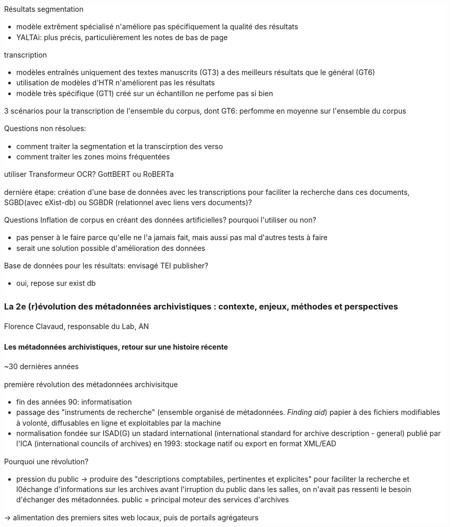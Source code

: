 Résultats
segmentation
- modèle extrêment spécialisé n'améliore pas spécifiquement la qualité des résultats
- YALTAi: plus précis, particulièrement les notes de bas de page

transcription
- modèles entraînés uniquement des textes manuscrits (GT3) a des meilleurs résultats que le général (GT6)
- utilisation de modèles d'HTR n'améliorent pas les résultats
- modèle très spécifique (GT1) créé sur un échantillon ne perfome pas si bien

3 scénarios pour la transcription de l'ensemble du corpus, dont GT6: perfomme en moyenne sur l'ensemble du corpus

Questions non résolues: 
- comment traiter la segmentation et la transcirption des verso 
- comment traiter les zones moins fréquentées

utiliser Transformeur OCR? GottBERT ou RoBERTa 

dernière étape: création d'une base de données avec les transcriptions pour faciliter la recherche dans ces documents, SGBD(avec eXist-db) ou SGBDR (relationnel avec liens vers documents)? 

Questions
Inflation de corpus en créant des données artificielles? pourquoi l'utiliser ou non? 
- pas penser à le faire parce qu'elle ne l'a jamais fait, mais aussi pas mal d'autres tests à faire
- serait une solution possible d'amélioration des données

Base de données pour les résultats:  envisagé TEI publisher? 
- oui, repose sur exist db


### La 2e (r)évolution des métadonnées archivistiques : contexte, enjeux, méthodes et perspectives 
Florence Clavaud, responsable du Lab, AN

#### Les métadonnées archivistiques, retour sur une histoire récente
~30 dernières années

première révolution des métadonnées archivisitque
- fin des années 90: informatisation
- passage des "instruments de recherche" (ensemble organisé de métadonnées. *Finding aid*) papier à des fichiers modifiables à volonté, diffusables en ligne et exploitables par la machine
- normalisation fondée sur ISAD(G) un stadard international (international standard for archive description - general) publié par l'ICA (international councils of archives) en 1993: stockage natif ou export en format XML/EAD

Pourquoi une révolution? 
- pression du public → produire des "descriptions comptabiles, pertinentes et explicites" pour faciliter la recherche et l0échange d'informations sur les archives
avant l'irruption du public dans les salles, on n'avait pas ressenti le besoin d'échanger des métadonnées.
public = principal moteur des services d'archives

→ alimentation des premiers sites web locaux, puis de portails agrégateurs
